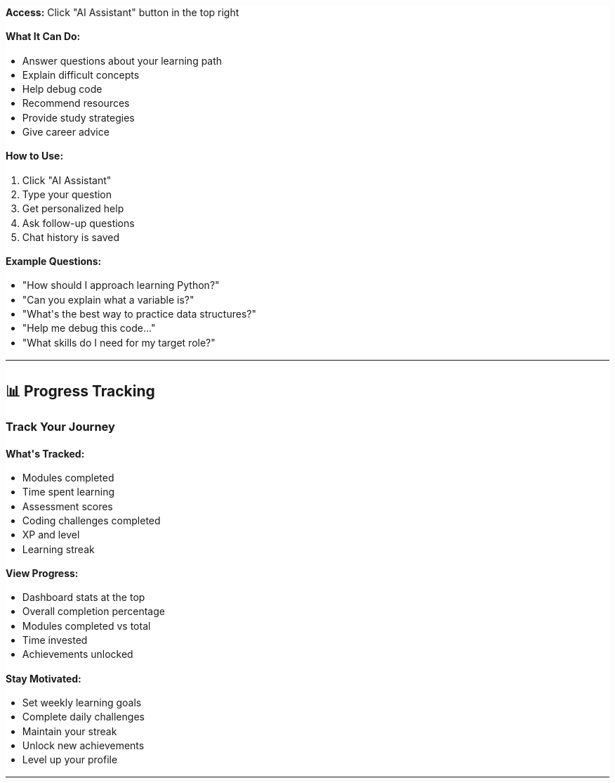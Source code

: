 **Access:** Click "AI Assistant" button in the top right

**What It Can Do:**
- Answer questions about your learning path
- Explain difficult concepts
- Help debug code
- Recommend resources
- Provide study strategies
- Give career advice

**How to Use:**
1. Click "AI Assistant"
2. Type your question
3. Get personalized help
4. Ask follow-up questions
5. Chat history is saved

**Example Questions:**
- "How should I approach learning Python?"
- "Can you explain what a variable is?"
- "What's the best way to practice data structures?"
- "Help me debug this code..."
- "What skills do I need for my target role?"

---

## 📊 Progress Tracking

### Track Your Journey

**What's Tracked:**
- Modules completed
- Time spent learning
- Assessment scores
- Coding challenges completed
- XP and level
- Learning streak

**View Progress:**
- Dashboard stats at the top
- Overall completion percentage
- Modules completed vs total
- Time invested
- Achievements unlocked

**Stay Motivated:**
- Set weekly learning goals
- Complete daily challenges
- Maintain your streak
- Unlock new achievements
- Level up your profile

---
